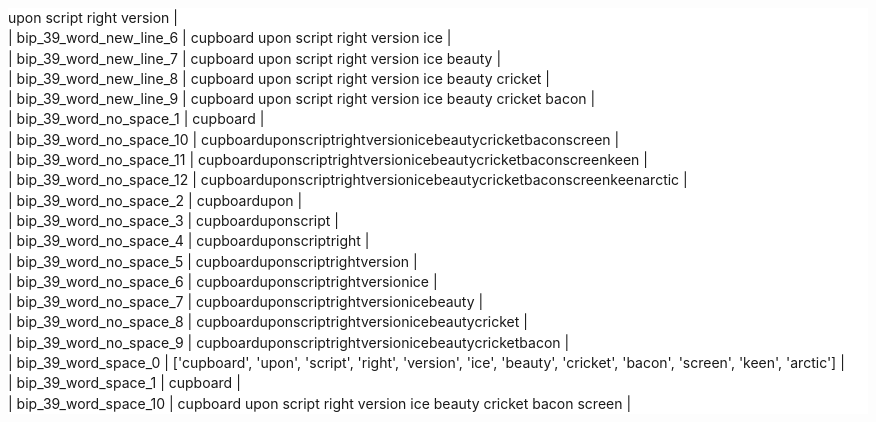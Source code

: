 upon
script
right
version |  
| bip_39_word_new_line_6 | cupboard
upon
script
right
version
ice |  
| bip_39_word_new_line_7 | cupboard
upon
script
right
version
ice
beauty |  
| bip_39_word_new_line_8 | cupboard
upon
script
right
version
ice
beauty
cricket |  
| bip_39_word_new_line_9 | cupboard
upon
script
right
version
ice
beauty
cricket
bacon |  
| bip_39_word_no_space_1 | cupboard |  
| bip_39_word_no_space_10 | cupboarduponscriptrightversionicebeautycricketbaconscreen |  
| bip_39_word_no_space_11 | cupboarduponscriptrightversionicebeautycricketbaconscreenkeen |  
| bip_39_word_no_space_12 | cupboarduponscriptrightversionicebeautycricketbaconscreenkeenarctic |  
| bip_39_word_no_space_2 | cupboardupon |  
| bip_39_word_no_space_3 | cupboarduponscript |  
| bip_39_word_no_space_4 | cupboarduponscriptright |  
| bip_39_word_no_space_5 | cupboarduponscriptrightversion |  
| bip_39_word_no_space_6 | cupboarduponscriptrightversionice |  
| bip_39_word_no_space_7 | cupboarduponscriptrightversionicebeauty |  
| bip_39_word_no_space_8 | cupboarduponscriptrightversionicebeautycricket |  
| bip_39_word_no_space_9 | cupboarduponscriptrightversionicebeautycricketbacon |  
| bip_39_word_space_0 | ['cupboard', 'upon', 'script', 'right', 'version', 'ice', 'beauty', 'cricket', 'bacon', 'screen', 'keen', 'arctic'] |  
| bip_39_word_space_1 | cupboard |  
| bip_39_word_space_10 | cupboard upon script right version ice beauty cricket bacon screen |  